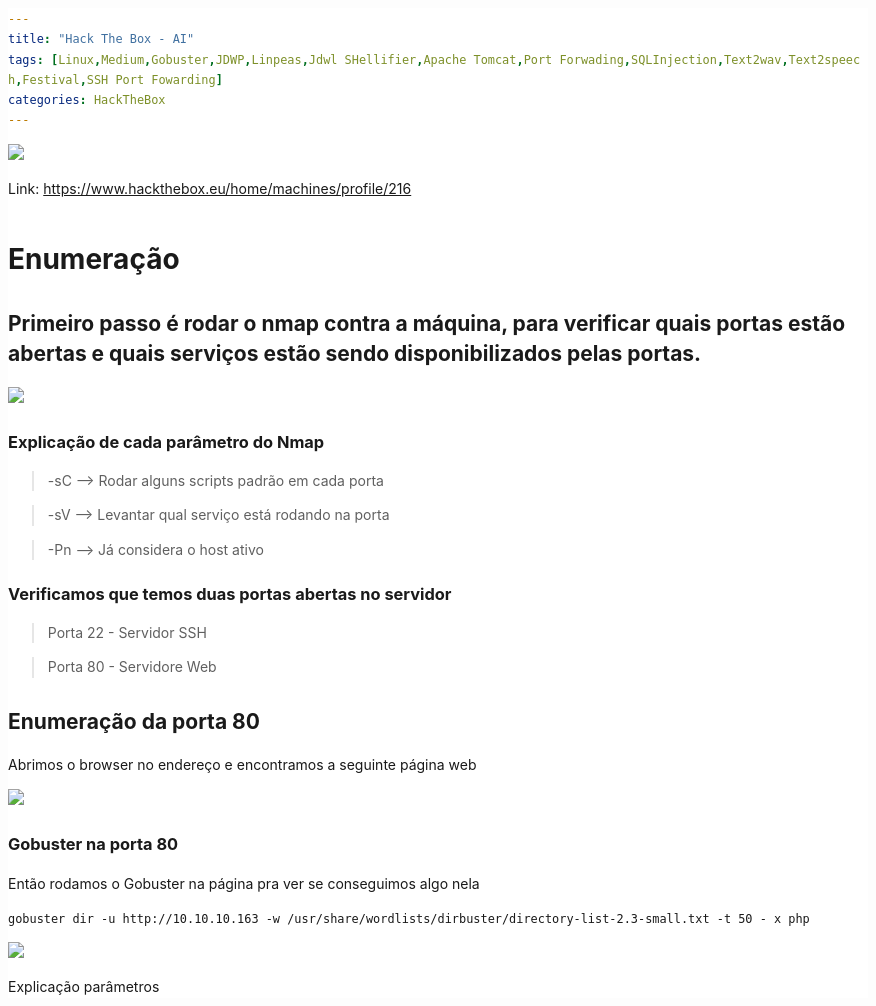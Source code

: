 ```yaml
---
title: "Hack The Box - AI"
tags: [Linux,Medium,Gobuster,JDWP,Linpeas,Jdwl SHellifier,Apache Tomcat,Port Forwading,SQLInjection,Text2wav,Text2speech,Festival,SSH Port Fowarding]
categories: HackTheBox
---
```


![](https://raw.githubusercontent.com/0x4rt3mis/0x4rt3mis.github.io/master/img/htb-ai/A_inicial.png)

Link: <https://www.hackthebox.eu/home/machines/profile/216>

# Enumeração

## Primeiro passo é rodar o nmap contra a máquina, para verificar quais portas estão abertas e quais serviços estão sendo disponibilizados pelas portas.

![](https://raw.githubusercontent.com/0x4rt3mis/0x4rt3mis.github.io/master/img/htb-ai/A_nmap.png)

### Explicação de cada parâmetro do Nmap

> -sC --> Rodar alguns scripts padrão em cada porta

> -sV --> Levantar qual serviço está rodando na porta

> -Pn --> Já considera o host ativo

### Verificamos que temos duas portas abertas no servidor

> Porta 22 - Servidor SSH

> Porta 80 - Servidore Web

## Enumeração da porta 80

Abrimos o browser no endereço e encontramos a seguinte página web

![](https://raw.githubusercontent.com/0x4rt3mis/0x4rt3mis.github.io/master/img/htb-ai/A_web.png)

### Gobuster na porta 80

Então rodamos o Gobuster na página pra ver se conseguimos algo nela

`gobuster dir -u http://10.10.10.163 -w /usr/share/wordlists/dirbuster/directory-list-2.3-small.txt -t 50 - x php`

![](https://raw.githubusercontent.com/0x4rt3mis/0x4rt3mis.github.io/master/img/htb-ai/A_gobuster.png)

Explicação parâmetros
